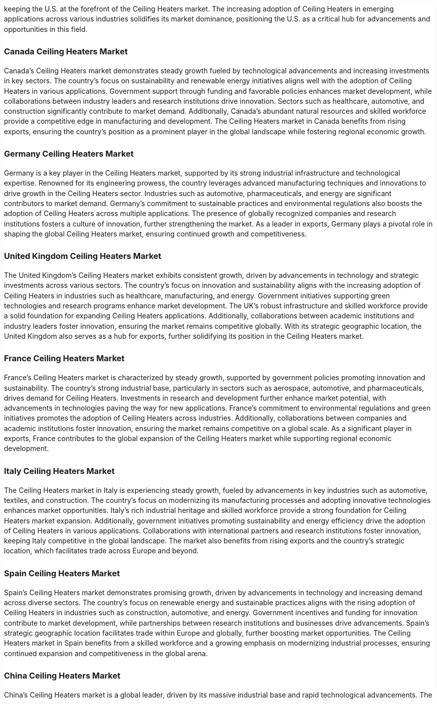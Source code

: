 keeping the U.S. at the forefront of the Ceiling Heaters market. The increasing adoption of Ceiling Heaters in emerging applications across various industries solidifies its market dominance, positioning the U.S. as a critical hub for advancements and opportunities in this field.</p><h3>Canada Ceiling Heaters Market</h3><p>Canada&rsquo;s Ceiling Heaters market demonstrates steady growth fueled by technological advancements and increasing investments in key sectors. The country&rsquo;s focus on sustainability and renewable energy initiatives aligns well with the adoption of Ceiling Heaters in various applications. Government support through funding and favorable policies enhances market development, while collaborations between industry leaders and research institutions drive innovation. Sectors such as healthcare, automotive, and construction significantly contribute to market demand. Additionally, Canada&rsquo;s abundant natural resources and skilled workforce provide a competitive edge in manufacturing and development. The Ceiling Heaters market in Canada benefits from rising exports, ensuring the country&rsquo;s position as a prominent player in the global landscape while fostering regional economic growth.</p><h3>Germany Ceiling Heaters Market</h3><p>Germany is a key player in the Ceiling Heaters market, supported by its strong industrial infrastructure and technological expertise. Renowned for its engineering prowess, the country leverages advanced manufacturing techniques and innovations to drive growth in the Ceiling Heaters sector. Industries such as automotive, pharmaceuticals, and energy are significant contributors to market demand. Germany&rsquo;s commitment to sustainable practices and environmental regulations also boosts the adoption of Ceiling Heaters across multiple applications. The presence of globally recognized companies and research institutions fosters a culture of innovation, further strengthening the market. As a leader in exports, Germany plays a pivotal role in shaping the global Ceiling Heaters market, ensuring continued growth and competitiveness.</p><h3>United Kingdom Ceiling Heaters Market</h3><p>The United Kingdom&rsquo;s Ceiling Heaters market exhibits consistent growth, driven by advancements in technology and strategic investments across various sectors. The country&rsquo;s focus on innovation and sustainability aligns with the increasing adoption of Ceiling Heaters in industries such as healthcare, manufacturing, and energy. Government initiatives supporting green technologies and research programs enhance market development. The UK&rsquo;s robust infrastructure and skilled workforce provide a solid foundation for expanding Ceiling Heaters applications. Additionally, collaborations between academic institutions and industry leaders foster innovation, ensuring the market remains competitive globally. With its strategic geographic location, the United Kingdom also serves as a hub for exports, further solidifying its position in the Ceiling Heaters market.</p><h3>France Ceiling Heaters Market</h3><p>France&rsquo;s Ceiling Heaters market is characterized by steady growth, supported by government policies promoting innovation and sustainability. The country&rsquo;s strong industrial base, particularly in sectors such as aerospace, automotive, and pharmaceuticals, drives demand for Ceiling Heaters. Investments in research and development further enhance market potential, with advancements in technologies paving the way for new applications. France&rsquo;s commitment to environmental regulations and green initiatives promotes the adoption of Ceiling Heaters across industries. Additionally, collaborations between companies and academic institutions foster innovation, ensuring the market remains competitive on a global scale. As a significant player in exports, France contributes to the global expansion of the Ceiling Heaters market while supporting regional economic development.</p><h3>Italy Ceiling Heaters Market</h3><p>The Ceiling Heaters market in Italy is experiencing steady growth, fueled by advancements in key industries such as automotive, textiles, and construction. The country&rsquo;s focus on modernizing its manufacturing processes and adopting innovative technologies enhances market opportunities. Italy&rsquo;s rich industrial heritage and skilled workforce provide a strong foundation for Ceiling Heaters market expansion. Additionally, government initiatives promoting sustainability and energy efficiency drive the adoption of Ceiling Heaters in various applications. Collaborations with international partners and research institutions foster innovation, keeping Italy competitive in the global landscape. The market also benefits from rising exports and the country&rsquo;s strategic location, which facilitates trade across Europe and beyond.</p><h3>Spain Ceiling Heaters Market</h3><p>Spain&rsquo;s Ceiling Heaters market demonstrates promising growth, driven by advancements in technology and increasing demand across diverse sectors. The country&rsquo;s focus on renewable energy and sustainable practices aligns with the rising adoption of Ceiling Heaters in industries such as construction, automotive, and energy. Government incentives and funding for innovation contribute to market development, while partnerships between research institutions and businesses drive advancements. Spain&rsquo;s strategic geographic location facilitates trade within Europe and globally, further boosting market opportunities. The Ceiling Heaters market in Spain benefits from a skilled workforce and a growing emphasis on modernizing industrial processes, ensuring continued expansion and competitiveness in the global arena.</p><h3>China Ceiling Heaters Market</h3><p>China&rsquo;s Ceiling Heaters market is a global leader, driven by its massive industrial base and rapid technological advancements. The